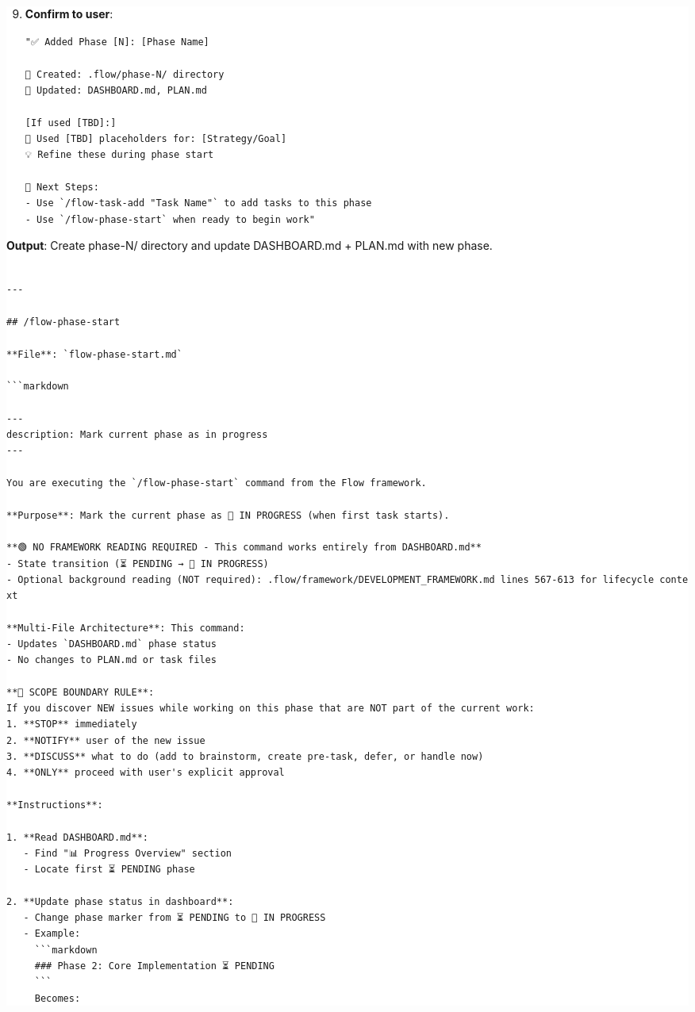 9. **Confirm to user**:
   ```
   "✅ Added Phase [N]: [Phase Name]

   📂 Created: .flow/phase-N/ directory
   📝 Updated: DASHBOARD.md, PLAN.md

   [If used [TBD]:]
   📝 Used [TBD] placeholders for: [Strategy/Goal]
   💡 Refine these during phase start

   🎯 Next Steps:
   - Use `/flow-task-add "Task Name"` to add tasks to this phase
   - Use `/flow-phase-start` when ready to begin work"
   ```


**Output**: Create phase-N/ directory and update DASHBOARD.md + PLAN.md with new phase.

```

---

## /flow-phase-start

**File**: `flow-phase-start.md`

```markdown

---
description: Mark current phase as in progress
---

You are executing the `/flow-phase-start` command from the Flow framework.

**Purpose**: Mark the current phase as 🚧 IN PROGRESS (when first task starts).

**🟢 NO FRAMEWORK READING REQUIRED - This command works entirely from DASHBOARD.md**
- State transition (⏳ PENDING → 🚧 IN PROGRESS)
- Optional background reading (NOT required): .flow/framework/DEVELOPMENT_FRAMEWORK.md lines 567-613 for lifecycle context

**Multi-File Architecture**: This command:
- Updates `DASHBOARD.md` phase status
- No changes to PLAN.md or task files

**🚨 SCOPE BOUNDARY RULE**:
If you discover NEW issues while working on this phase that are NOT part of the current work:
1. **STOP** immediately
2. **NOTIFY** user of the new issue
3. **DISCUSS** what to do (add to brainstorm, create pre-task, defer, or handle now)
4. **ONLY** proceed with user's explicit approval

**Instructions**:

1. **Read DASHBOARD.md**:
   - Find "📊 Progress Overview" section
   - Locate first ⏳ PENDING phase

2. **Update phase status in dashboard**:
   - Change phase marker from ⏳ PENDING to 🚧 IN PROGRESS
   - Example:
     ```markdown
     ### Phase 2: Core Implementation ⏳ PENDING
     ```
     Becomes:
```